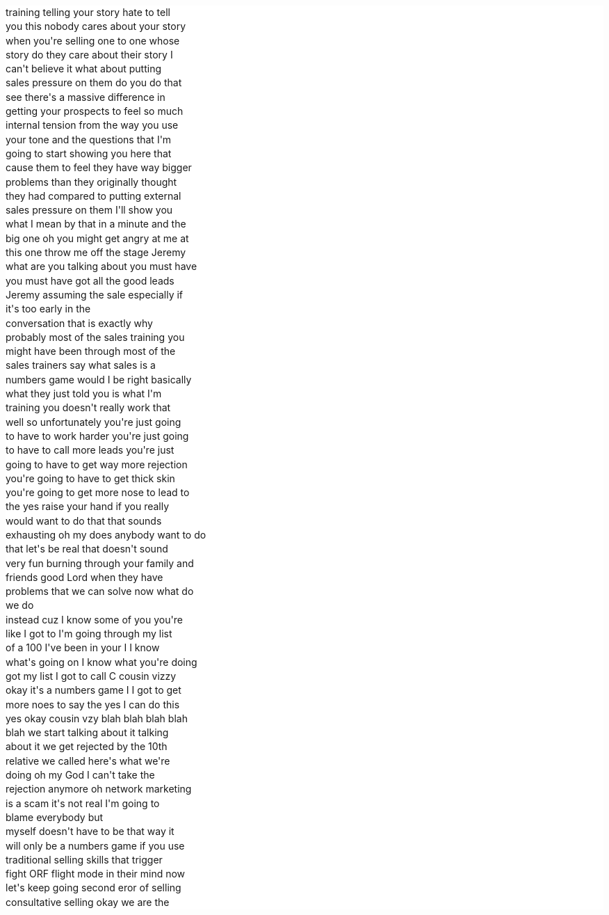  training telling your story hate to tell  
 you this nobody cares about your story  
 when you're selling one to one whose  
 story do they care about their story I  
 can't believe it what about putting  
 sales pressure on them do you do that  
 see there's a massive difference in  
 getting your prospects to feel so much  
 internal tension from the way you use  
 your tone and the questions that I'm  
 going to start showing you here that  
 cause them to feel they have way bigger  
 problems than they originally thought  
 they had compared to putting external  
 sales pressure on them I'll show you  
 what I mean by that in a minute and the  
 big one oh you might get angry at me at  
 this one throw me off the stage Jeremy  
 what are you talking about you must have  
 you must have got all the good leads  
 Jeremy assuming the sale especially if  
 it's too early in the  
 conversation that is exactly why  
 probably most of the sales training you  
 might have been through most of the  
 sales trainers say what sales is a  
 numbers game would I be right basically  
 what they just told you is what I'm  
 training you doesn't really work that  
 well so unfortunately you're just going  
 to have to work harder you're just going  
 to have to call more leads you're just  
 going to have to get way more rejection  
 you're going to have to get thick skin  
 you're going to get more nose to lead to  
 the yes raise your hand if you really  
 would want to do that that sounds  
 exhausting oh my does anybody want to do  
 that let's be real that doesn't sound  
 very fun burning through your family and  
 friends good Lord when they have  
 problems that we can solve now what do  
 we do  
 instead cuz I know some of you you're  
 like I got to I'm going through my list  
 of a 100 I've been in your I I know  
 what's going on I know what you're doing  
 got my list I got to call C cousin vizzy  
 okay it's a numbers game I I got to get  
 more noes to say the yes I can do this  
 yes okay cousin vzy blah blah blah blah  
 blah we start talking about it talking  
 about it we get rejected by the 10th  
 relative we called here's what we're  
 doing oh my God I can't take the  
 rejection anymore oh network marketing  
 is a scam it's not real I'm going to  
 blame everybody but  
 myself doesn't have to be that way it  
 will only be a numbers game if you use  
 traditional selling skills that trigger  
 fight ORF flight mode in their mind now  
 let's keep going second eror of selling  
 consultative selling okay we are the  
